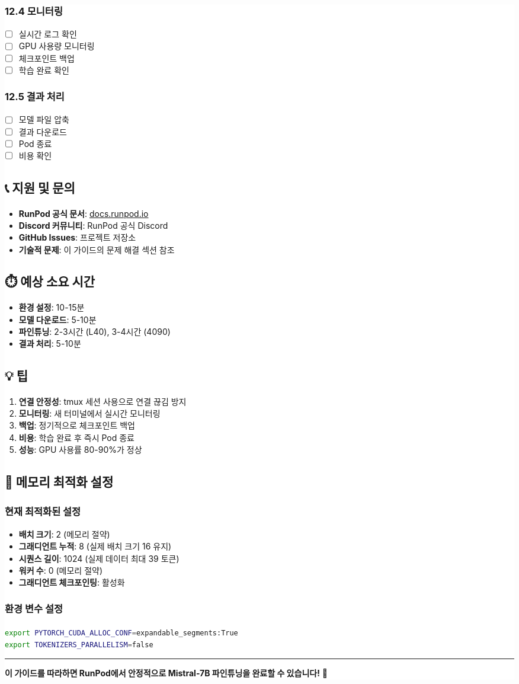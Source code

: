 ### 12.4 모니터링
- [ ] 실시간 로그 확인
- [ ] GPU 사용량 모니터링
- [ ] 체크포인트 백업
- [ ] 학습 완료 확인

### 12.5 결과 처리
- [ ] 모델 파일 압축
- [ ] 결과 다운로드
- [ ] Pod 종료
- [ ] 비용 확인

## 📞 지원 및 문의

- **RunPod 공식 문서**: [docs.runpod.io](https://docs.runpod.io)
- **Discord 커뮤니티**: RunPod 공식 Discord
- **GitHub Issues**: 프로젝트 저장소
- **기술적 문제**: 이 가이드의 문제 해결 섹션 참조

## ⏱️ 예상 소요 시간

- **환경 설정**: 10-15분
- **모델 다운로드**: 5-10분
- **파인튜닝**: 2-3시간 (L40), 3-4시간 (4090)
- **결과 처리**: 5-10분

## 💡 팁

1. **연결 안정성**: tmux 세션 사용으로 연결 끊김 방지
2. **모니터링**: 새 터미널에서 실시간 모니터링
3. **백업**: 정기적으로 체크포인트 백업
4. **비용**: 학습 완료 후 즉시 Pod 종료
5. **성능**: GPU 사용률 80-90%가 정상

## 🔧 메모리 최적화 설정

### 현재 최적화된 설정
- **배치 크기**: 2 (메모리 절약)
- **그래디언트 누적**: 8 (실제 배치 크기 16 유지)
- **시퀀스 길이**: 1024 (실제 데이터 최대 39 토큰)
- **워커 수**: 0 (메모리 절약)
- **그래디언트 체크포인팅**: 활성화

### 환경 변수 설정
```bash
export PYTORCH_CUDA_ALLOC_CONF=expandable_segments:True
export TOKENIZERS_PARALLELISM=false
```

---

**이 가이드를 따라하면 RunPod에서 안정적으로 Mistral-7B 파인튜닝을 완료할 수 있습니다!** 🚀